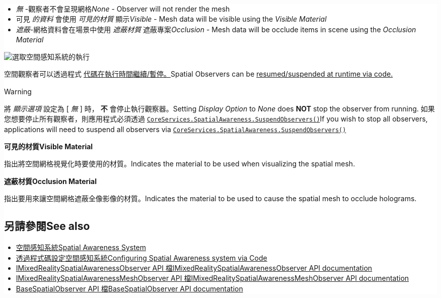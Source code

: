 * <span data-ttu-id="cc550-166">*無* -觀察者不會呈現網格</span><span class="sxs-lookup"><span data-stu-id="cc550-166">*None* - Observer will not render the mesh</span></span>
* <span data-ttu-id="cc550-167">可見 *的資料* 會使用 *可見的材質* 顯示</span><span class="sxs-lookup"><span data-stu-id="cc550-167">*Visible* - Mesh data will be visible using the *Visible Material*</span></span>
* <span data-ttu-id="cc550-168">*遮蔽*-網格資料會在場景中使用 *遮蔽材質* 遮蔽專案</span><span class="sxs-lookup"><span data-stu-id="cc550-168">*Occlusion* - Mesh data will be occlude items in scene using the *Occlusion Material*</span></span>

![選取空間感知系統的執行](../images/spatial-awareness/MRTK_SpatialAwareness_DisplayOptions.jpg)

<span data-ttu-id="cc550-170">空間觀察者可以透過程式 [代碼在執行時間繼續/暫停。](UsageGuide.md#starting-and-stopping-mesh-observation)</span><span class="sxs-lookup"><span data-stu-id="cc550-170">Spatial Observers can be [resumed/suspended at runtime via code.](UsageGuide.md#starting-and-stopping-mesh-observation)</span></span>

> [!WARNING]
> <span data-ttu-id="cc550-171">將 *顯示選項* 設定為 [ *無* ] 時， **不** 會停止執行觀察器。</span><span class="sxs-lookup"><span data-stu-id="cc550-171">Setting *Display Option* to *None* does **NOT** stop the observer from running.</span></span> <span data-ttu-id="cc550-172">如果您想要停止所有觀察者，則應用程式必須透過 [`CoreServices.SpatialAwareness.SuspendObservers()`](xref:Microsoft.MixedReality.Toolkit.SpatialAwareness.IMixedRealitySpatialAwarenessSystem.SuspendObservers)</span><span class="sxs-lookup"><span data-stu-id="cc550-172">If you wish to stop all observers, applications will need to suspend all observers via [`CoreServices.SpatialAwareness.SuspendObservers()`](xref:Microsoft.MixedReality.Toolkit.SpatialAwareness.IMixedRealitySpatialAwarenessSystem.SuspendObservers)</span></span>

<span data-ttu-id="cc550-173">**可見的材質**</span><span class="sxs-lookup"><span data-stu-id="cc550-173">**Visible Material**</span></span>

<span data-ttu-id="cc550-174">指出將空間網格視覺化時要使用的材質。</span><span class="sxs-lookup"><span data-stu-id="cc550-174">Indicates the material to be used when visualizing the spatial mesh.</span></span>

<span data-ttu-id="cc550-175">**遮蔽材質**</span><span class="sxs-lookup"><span data-stu-id="cc550-175">**Occlusion Material**</span></span>

<span data-ttu-id="cc550-176">指出要用來讓空間網格遮蔽全像影像的材質。</span><span class="sxs-lookup"><span data-stu-id="cc550-176">Indicates the material to be used to cause the spatial mesh to occlude holograms.</span></span>

## <a name="see-also"></a><span data-ttu-id="cc550-177">另請參閱</span><span class="sxs-lookup"><span data-stu-id="cc550-177">See also</span></span>

* [<span data-ttu-id="cc550-178">空間感知系統</span><span class="sxs-lookup"><span data-stu-id="cc550-178">Spatial Awareness System</span></span>](SpatialAwarenessGettingStarted.md)
* [<span data-ttu-id="cc550-179">透過程式碼設定空間感知系統</span><span class="sxs-lookup"><span data-stu-id="cc550-179">Configuring Spatial Awareness system via Code</span></span>](UsageGuide.md)
* [<span data-ttu-id="cc550-180">IMixedRealitySpatialAwarenessObserver API 檔</span><span class="sxs-lookup"><span data-stu-id="cc550-180">IMixedRealitySpatialAwarenessObserver API documentation</span></span>](xref:Microsoft.MixedReality.Toolkit.SpatialAwareness.IMixedRealitySpatialAwarenessObserver)
* [<span data-ttu-id="cc550-181">IMixedRealitySpatialAwarenessMeshObserver API 檔</span><span class="sxs-lookup"><span data-stu-id="cc550-181">IMixedRealitySpatialAwarenessMeshObserver API documentation</span></span>](xref:Microsoft.MixedReality.Toolkit.SpatialAwareness.IMixedRealitySpatialAwarenessMeshObserver)
* [<span data-ttu-id="cc550-182">BaseSpatialObserver API 檔</span><span class="sxs-lookup"><span data-stu-id="cc550-182">BaseSpatialObserver API documentation</span></span>](xref:Microsoft.MixedReality.Toolkit.SpatialAwareness.BaseSpatialObserver)
